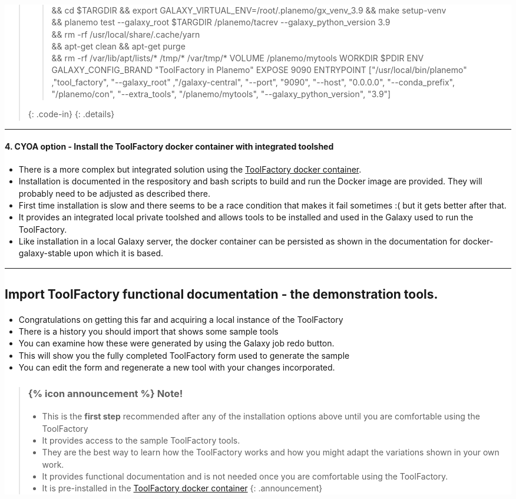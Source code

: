 > >&& cd $TARGDIR && export GALAXY_VIRTUAL_ENV=/root/.planemo/gx_venv_3.9 && make setup-venv \
> >&& planemo test --galaxy_root $TARGDIR /planemo/tacrev --galaxy_python_version 3.9 \
> >&& rm -rf /usr/local/share/.cache/yarn \
> >&& apt-get clean && apt-get purge \
> >&& rm -rf /var/lib/apt/lists/* /tmp/* /var/tmp/*
> >VOLUME /planemo/mytools
> >WORKDIR $PDIR
> >ENV GALAXY_CONFIG_BRAND "ToolFactory in Planemo"
> >EXPOSE 9090
> >ENTRYPOINT ["/usr/local/bin/planemo" ,"tool_factory", "--galaxy_root" ,"/galaxy-central", "--port", "9090", "--host", "0.0.0.0", "--conda_prefix", "/planemo/con", "--extra_tools", "/planemo/mytools", "--galaxy_python_version", "3.9"]
> >```
>  {: .code-in}
{: .details}

---

#### 4. CYOA option - Install the ToolFactory docker container with integrated toolshed

- There is a more complex but integrated solution using the [ToolFactory docker container](https://github.com/fubar2/toolfactory-galaxy-docker).
- Installation is documented in the respository and bash scripts to build and run the Docker image are provided. They will probably need to be adjusted as described there.
- First time installation is slow and there seems to be a race condition that makes it fail sometimes :( but it gets better after that.
- It provides an integrated local private toolshed and allows tools to be installed and used in the Galaxy used to run the ToolFactory.
- Like installation in a local Galaxy server, the docker container can be persisted as shown in the documentation for docker-galaxy-stable upon which it is based.

---

## Import ToolFactory functional documentation - the demonstration tools.

- Congratulations on getting this far and acquiring a local instance of the ToolFactory
- There is a history you should import that shows some sample tools
- You can examine how these were generated by using the Galaxy job redo button.
- This will show you the fully completed ToolFactory form used to generate the sample
- You can edit the form and regenerate a new tool with your changes incorporated.


> ### {% icon announcement %} Note!
> - This is the **first step** recommended after any of the installation options above until you are comfortable using the ToolFactory
> - It provides access to the sample ToolFactory tools.
> - They are the best way to learn how the ToolFactory works and how you might adapt the variations shown in your own work.
> - It provides functional documentation and is not needed once you are comfortable using the ToolFactory.
> - It is pre-installed in the [ToolFactory docker container](https://github.com/fubar2/toolfactory-galaxy-docker)
{: .announcement}
